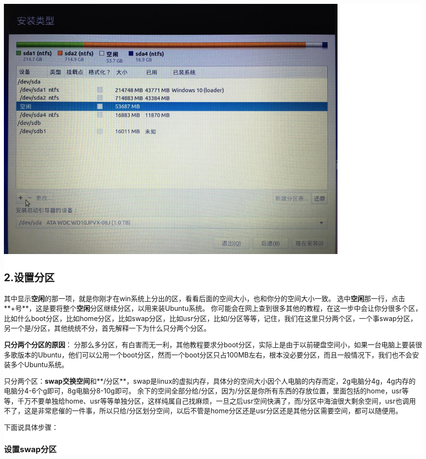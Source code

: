 <img src="images/image_1bbjmtjgj155029720k1sospld3h.png" alt="image_1bbjmtjgj155029720k1sospld3h.png-1663.5kB" style="zoom:67%;" />

## 2.设置分区

其中显示**空闲**的那一项，就是你刚才在win系统上分出的区，看看后面的空间大小，也和你分的空间大小一致。
选中**空闲**那一行，点击**+号**，这是要将整个**空闲**分区继续分区，以用来装Ubuntu系统。
你可能会在网上查到很多其他的教程，在这一步中会让你分很多个区，比如什么boot分区，比如home分区，比如swap分区，比如usr分区，比如/分区等等，记住，我们在这里只分两个区，一个事swap分区，另一个是/分区，其他统统不分，首先解释一下为什么只分两个分区。

**只分两个分区的原因**：
		分那么多分区，有白害而无一利，其他教程要求分boot分区，实际上是由于以前硬盘空间小，如果一台电脑上要装很多歌版本的Ubuntu，他们可以公用一个boot分区，然而一个boot分区只占100MB左右，根本没必要分区，而且一般情况下，我们也不会安装多个Ubuntu系统。

只分两个区：**swap交换空间**和**/分区**，swap是linux的虚拟内存，具体分的空间大小因个人电脑的内存而定，2g电脑分4g，4g内存的电脑分4-6个g即可，8g电脑分8-10g即可。
		余下的空间全部分给/分区，因为/分区是你所有东西的存放位置，里面包括的home，usr等等，千万不要单独给home、usr等等单独分区，这样纯属自己找麻烦，一旦之后usr空间快满了，而/分区中海油很大剩余空间，usr也调用不了，这是非常悲催的一件事，所以只给/分区划分空间，以后不管是home分区还是usr分区还是其他分区需要空间，都可以随便用。

下面说具体步骤：

### 设置swap分区
